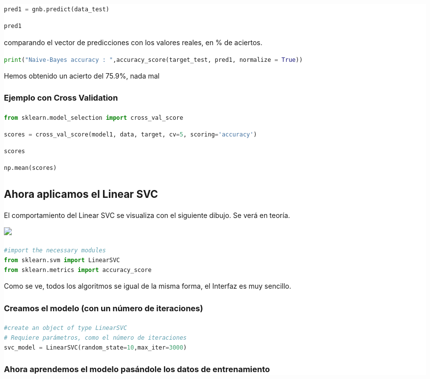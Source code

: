 ```python
pred1 = gnb.predict(data_test)
```

```python
pred1
```

comparando el vector de predicciones con los valores reales, en % de aciertos.

```python
print("Naive-Bayes accuracy : ",accuracy_score(target_test, pred1, normalize = True))
```

Hemos obtenido un acierto del 75.9%, nada mal


### Ejemplo con Cross Validation

```python
from sklearn.model_selection import cross_val_score
```

```python
scores = cross_val_score(model1, data, target, cv=5, scoring='accuracy')
```

```python
scores
```

```python
np.mean(scores)
```

## Ahora aplicamos el Linear SVC


El comportamiento del Linear SVC se visualiza con el siguiente dibujo. Se verá en teoría.


<img src=https://www.dataquest.io/wp-content/uploads/2018/06/SVM-1.png>

```python
#import the necessary modules
from sklearn.svm import LinearSVC
from sklearn.metrics import accuracy_score
```

Como se ve, todos los algoritmos se igual de la misma forma, el Interfaz es muy sencillo.


### Creamos el modelo (con un número de iteraciones)

```python
#create an object of type LinearSVC
# Requiere parámetros, como el número de iteraciones
svc_model = LinearSVC(random_state=10,max_iter=3000)
```

### Ahora aprendemos el modelo pasándole los datos de entrenamiento

